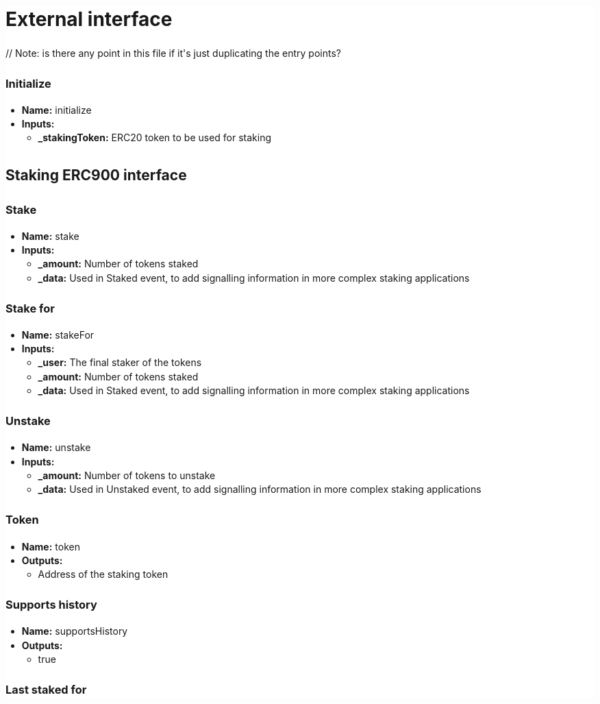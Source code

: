 # External interface

// Note: is there any point in this file if it's just duplicating the entry points?
### Initialize

- **Name:** initialize
- **Inputs:**
  - **_stakingToken:** ERC20 token to be used for staking

## Staking ERC900 interface

### Stake

- **Name:** stake
- **Inputs:**
  - **_amount:** Number of tokens staked
  - **_data:** Used in Staked event, to add signalling information in more complex staking applications

### Stake for

- **Name:** stakeFor
- **Inputs:**
  - **_user:** The final staker of the tokens
  - **_amount:** Number of tokens staked
  - **_data:** Used in Staked event, to add signalling information in more complex staking applications

### Unstake

- **Name:** unstake
- **Inputs:**
  - **_amount:** Number of tokens to unstake
  - **_data:** Used in Unstaked event, to add signalling information in more complex staking applications

### Token

- **Name:** token
- **Outputs:**
  - Address of the staking token

### Supports history

- **Name:** supportsHistory
- **Outputs:**
  - true

### Last staked for
